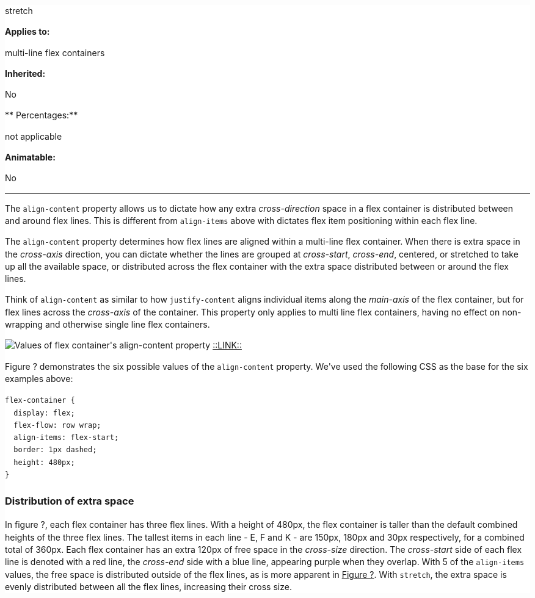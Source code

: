 stretch 

 **Applies to:**

 multi-line flex containers

 **Inherited:**

No

 ** Percentages:**

not applicable

 **Animatable:**

No

---

The `align-content` property allows us to dictate how any extra _cross-direction_ space in a flex container is distributed between and around flex lines. This is different from `align-items` above with dictates flex item positioning within each flex line. 
 
The `align-content` property determines how flex lines are aligned within a multi-line flex container. When there is extra space in the _cross-axis_ direction, you can dictate whether the lines are grouped at _cross-start_, _cross-end_, centered, or stretched to take up all the available space, or distributed across the flex container with the extra space distributed between or around the flex lines.

Think of `align-content` as similar to how `justify-content` aligns individual items along the _main-axis_ of the flex container, but for flex lines across the _cross-axis_ of the container. This property only applies to multi line flex containers, having no effect on non-wrapping and otherwise single line flex containers. 

![Values of flex container's `align-content` property](img/2/14_aligncontent_all.png) [::LINK::](/flexfiles/14_aligncontent.html)

Figure ? demonstrates the six possible values of the `align-content` property. We've used the following CSS as the base for the six examples above:

    flex-container {
      display: flex;
      flex-flow: row wrap;
      align-items: flex-start;
      border: 1px dashed;
      height: 480px;
    }

### Distribution of extra space

In figure ?, each flex container has three flex lines. With a height of 480px, the flex container is taller than the default combined heights of the three flex lines.  The tallest items in each line - E, F and K - are 150px, 180px and 30px respectively, for a combined total of 360px. Each flex container has an extra 120px of free space in the _cross-size_ direction. The _cross-start_ side of each flex line is denoted with a red line, the _cross-end_ side with a blue line, appearing purple when they overlap. With 5 of the `align-items` values, the free space is distributed outside of the flex lines, as is more apparent in [Figure ?](img/2/14_aligncontent_distribution_of_space.png). With `stretch`, the extra space is evenly distributed between all the flex lines, increasing their cross size. 
